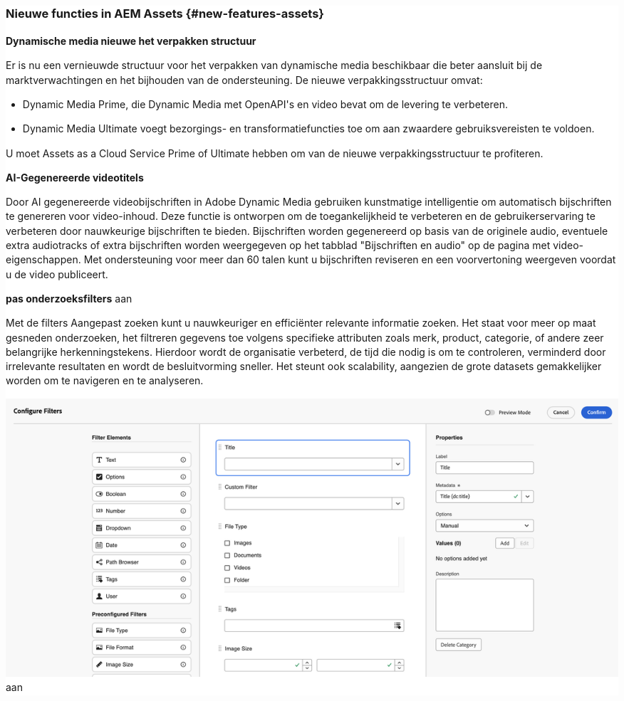### Nieuwe functies in AEM Assets {#new-features-assets}

**Dynamische media nieuwe het verpakken structuur**

Er is nu een vernieuwde structuur voor het verpakken van dynamische media beschikbaar die beter aansluit bij de marktverwachtingen en het bijhouden van de ondersteuning. De nieuwe verpakkingsstructuur omvat:

* Dynamic Media Prime, die Dynamic Media met OpenAPI&#39;s en video bevat om de levering te verbeteren.

* Dynamic Media Ultimate voegt bezorgings- en transformatiefuncties toe om aan zwaardere gebruiksvereisten te voldoen.

U moet Assets as a Cloud Service Prime of Ultimate hebben om van de nieuwe verpakkingsstructuur te profiteren.

**AI-Gegenereerde videotitels**

Door AI gegenereerde videobijschriften in Adobe Dynamic Media gebruiken kunstmatige intelligentie om automatisch bijschriften te genereren voor video-inhoud. Deze functie is ontworpen om de toegankelijkheid te verbeteren en de gebruikerservaring te verbeteren door nauwkeurige bijschriften te bieden. Bijschriften worden gegenereerd op basis van de originele audio, eventuele extra audiotracks of extra bijschriften worden weergegeven op het tabblad &quot;Bijschriften en audio&quot; op de pagina met video-eigenschappen. Met ondersteuning voor meer dan 60 talen kunt u bijschriften reviseren en een voorvertoning weergeven voordat u de video publiceert.

**pas onderzoeksfilters** aan

Met de filters Aangepast zoeken kunt u nauwkeuriger en efficiënter relevante informatie zoeken. Het staat voor meer op maat gesneden onderzoeken, het filtreren gegevens toe volgens specifieke attributen zoals merk, product, categorie, of andere zeer belangrijke herkenningstekens. Hierdoor wordt de organisatie verbeterd, de tijd die nodig is om te controleren, verminderd door irrelevante resultaten en wordt de besluitvorming sneller. Het steunt ook scalability, aangezien de grote datasets gemakkelijker worden om te navigeren en te analyseren.

![ pas onderzoeksfilters ](/help/assets/assets/custom-search-filters.png) aan
